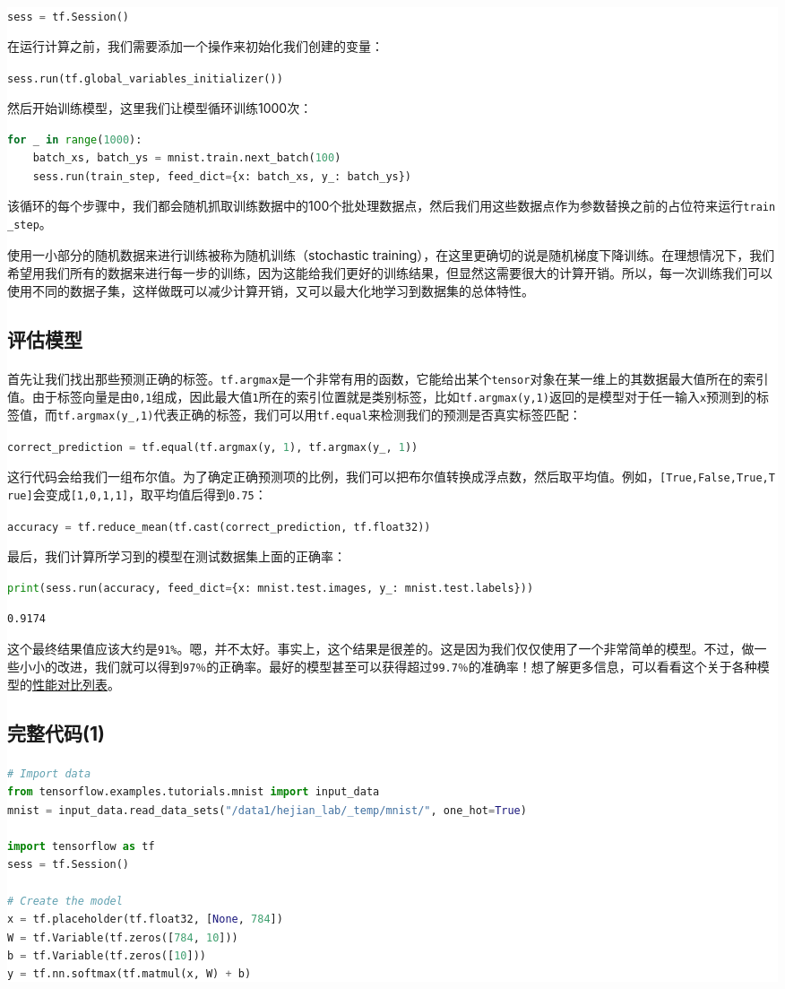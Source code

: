 
```python
sess = tf.Session()
```

在运行计算之前，我们需要添加一个操作来初始化我们创建的变量：


```python
sess.run(tf.global_variables_initializer())
```

然后开始训练模型，这里我们让模型循环训练1000次：


```python
for _ in range(1000):
    batch_xs, batch_ys = mnist.train.next_batch(100)
    sess.run(train_step, feed_dict={x: batch_xs, y_: batch_ys})
```

该循环的每个步骤中，我们都会随机抓取训练数据中的100个批处理数据点，然后我们用这些数据点作为参数替换之前的占位符来运行`train_step`。

使用一小部分的随机数据来进行训练被称为随机训练（stochastic training），在这里更确切的说是随机梯度下降训练。在理想情况下，我们希望用我们所有的数据来进行每一步的训练，因为这能给我们更好的训练结果，但显然这需要很大的计算开销。所以，每一次训练我们可以使用不同的数据子集，这样做既可以减少计算开销，又可以最大化地学习到数据集的总体特性。

## 评估模型
首先让我们找出那些预测正确的标签。`tf.argmax`是一个非常有用的函数，它能给出某个`tensor`对象在某一维上的其数据最大值所在的索引值。由于标签向量是由`0,1`组成，因此最大值`1`所在的索引位置就是类别标签，比如`tf.argmax(y,1)`返回的是模型对于任一输入`x`预测到的标签值，而`tf.argmax(y_,1)`代表正确的标签，我们可以用`tf.equal`来检测我们的预测是否真实标签匹配：


```python
correct_prediction = tf.equal(tf.argmax(y, 1), tf.argmax(y_, 1))
```

这行代码会给我们一组布尔值。为了确定正确预测项的比例，我们可以把布尔值转换成浮点数，然后取平均值。例如，`[True,False,True,True]`会变成`[1,0,1,1]`，取平均值后得到`0.75`：


```python
accuracy = tf.reduce_mean(tf.cast(correct_prediction, tf.float32))
```

最后，我们计算所学习到的模型在测试数据集上面的正确率：


```python
print(sess.run(accuracy, feed_dict={x: mnist.test.images, y_: mnist.test.labels}))
```

    0.9174


这个最终结果值应该大约是`91%`。嗯，并不太好。事实上，这个结果是很差的。这是因为我们仅仅使用了一个非常简单的模型。不过，做一些小小的改进，我们就可以得到`97％`的正确率。最好的模型甚至可以获得超过`99.7％`的准确率！想了解更多信息，可以看看这个关于各种模型的[性能对比列表](http://rodrigob.github.io/are_we_there_yet/build/classification_datasets_results.html)。

## 完整代码(1)


```python
# Import data
from tensorflow.examples.tutorials.mnist import input_data
mnist = input_data.read_data_sets("/data1/hejian_lab/_temp/mnist/", one_hot=True)

import tensorflow as tf
sess = tf.Session()

# Create the model
x = tf.placeholder(tf.float32, [None, 784])
W = tf.Variable(tf.zeros([784, 10]))
b = tf.Variable(tf.zeros([10]))
y = tf.nn.softmax(tf.matmul(x, W) + b)

```